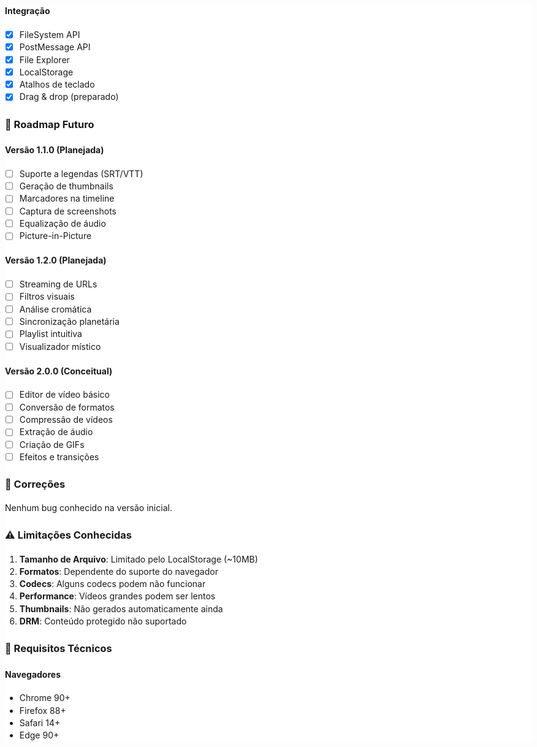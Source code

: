 #### Integração
- [x] FileSystem API
- [x] PostMessage API
- [x] File Explorer
- [x] LocalStorage
- [x] Atalhos de teclado
- [x] Drag & drop (preparado)

### 🔮 Roadmap Futuro

#### Versão 1.1.0 (Planejada)
- [ ] Suporte a legendas (SRT/VTT)
- [ ] Geração de thumbnails
- [ ] Marcadores na timeline
- [ ] Captura de screenshots
- [ ] Equalização de áudio
- [ ] Picture-in-Picture

#### Versão 1.2.0 (Planejada)
- [ ] Streaming de URLs
- [ ] Filtros visuais
- [ ] Análise cromática
- [ ] Sincronização planetária
- [ ] Playlist intuitiva
- [ ] Visualizador místico

#### Versão 2.0.0 (Conceitual)
- [ ] Editor de vídeo básico
- [ ] Conversão de formatos
- [ ] Compressão de vídeos
- [ ] Extração de áudio
- [ ] Criação de GIFs
- [ ] Efeitos e transições

### 🐛 Correções

Nenhum bug conhecido na versão inicial.

### ⚠️ Limitações Conhecidas

1. **Tamanho de Arquivo**: Limitado pelo LocalStorage (~10MB)
2. **Formatos**: Dependente do suporte do navegador
3. **Codecs**: Alguns codecs podem não funcionar
4. **Performance**: Vídeos grandes podem ser lentos
5. **Thumbnails**: Não gerados automaticamente ainda
6. **DRM**: Conteúdo protegido não suportado

### 🔧 Requisitos Técnicos

#### Navegadores
- Chrome 90+
- Firefox 88+
- Safari 14+
- Edge 90+
